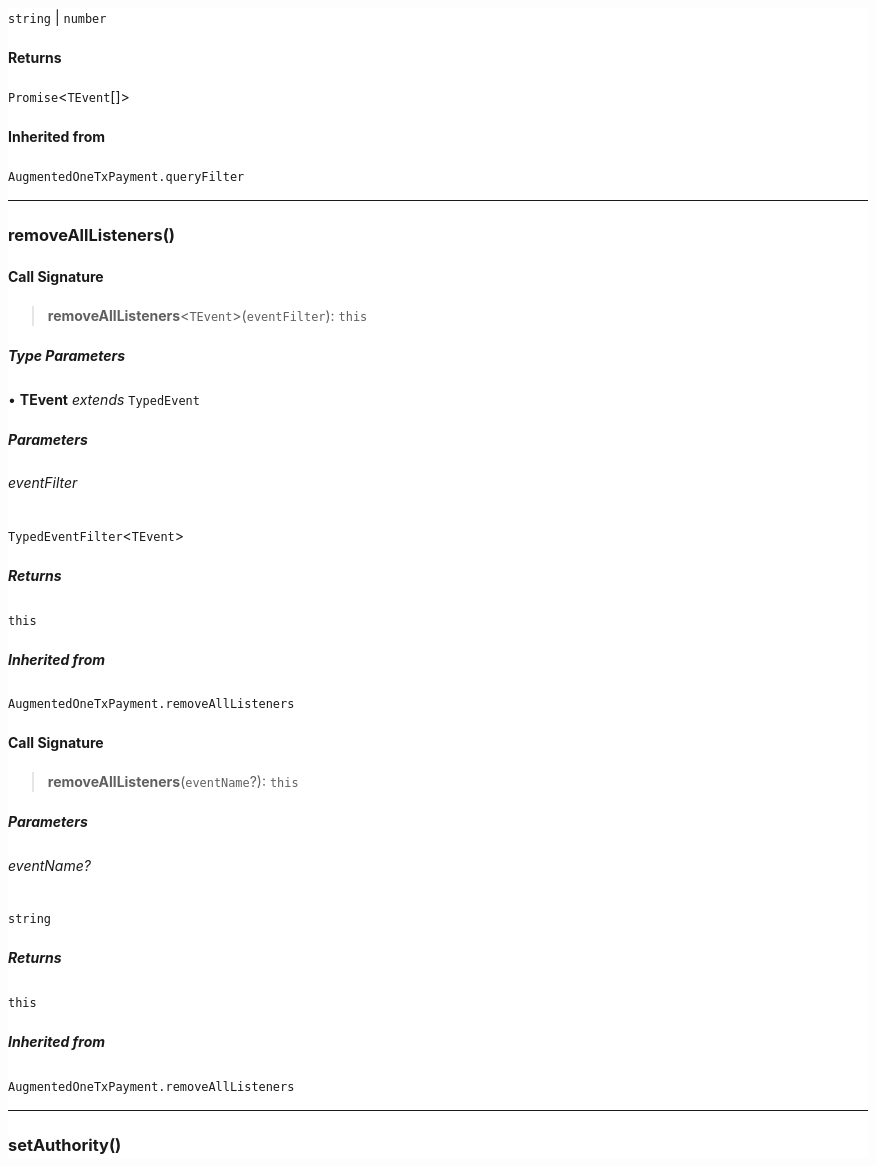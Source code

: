`string` | `number`

#### Returns

`Promise`\<`TEvent`[]\>

#### Inherited from

`AugmentedOneTxPayment.queryFilter`

***

### removeAllListeners()

#### Call Signature

> **removeAllListeners**\<`TEvent`\>(`eventFilter`): `this`

##### Type Parameters

• **TEvent** *extends* `TypedEvent`

##### Parameters

###### eventFilter

`TypedEventFilter`\<`TEvent`\>

##### Returns

`this`

##### Inherited from

`AugmentedOneTxPayment.removeAllListeners`

#### Call Signature

> **removeAllListeners**(`eventName`?): `this`

##### Parameters

###### eventName?

`string`

##### Returns

`this`

##### Inherited from

`AugmentedOneTxPayment.removeAllListeners`

***

### setAuthority()
